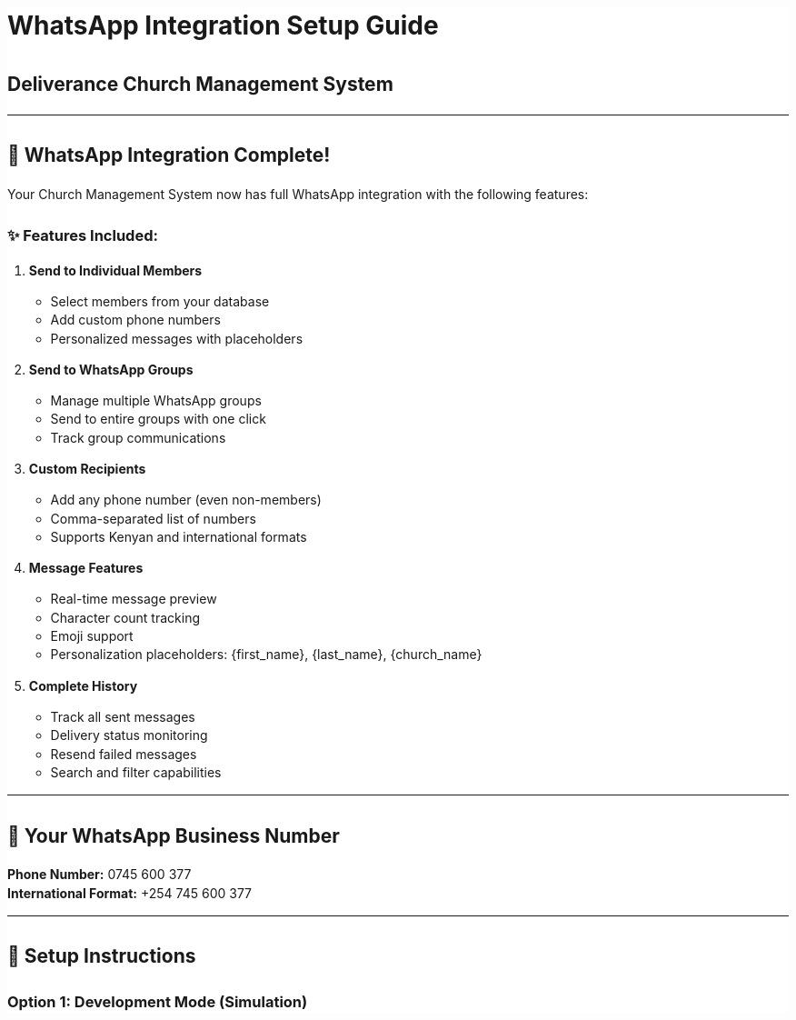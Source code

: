 # WhatsApp Integration Setup Guide
## Deliverance Church Management System

---

## 🎉 WhatsApp Integration Complete!

Your Church Management System now has full WhatsApp integration with the following features:

### ✨ Features Included:

1. **Send to Individual Members**
   - Select members from your database
   - Add custom phone numbers
   - Personalized messages with placeholders

2. **Send to WhatsApp Groups**
   - Manage multiple WhatsApp groups
   - Send to entire groups with one click
   - Track group communications

3. **Custom Recipients**
   - Add any phone number (even non-members)
   - Comma-separated list of numbers
   - Supports Kenyan and international formats

4. **Message Features**
   - Real-time message preview
   - Character count tracking
   - Emoji support
   - Personalization placeholders: {first_name}, {last_name}, {church_name}

5. **Complete History**
   - Track all sent messages
   - Delivery status monitoring
   - Resend failed messages
   - Search and filter capabilities

---

## 📱 Your WhatsApp Business Number

**Phone Number:** 0745 600 377  
**International Format:** +254 745 600 377

---

## 🚀 Setup Instructions

### Option 1: Development Mode (Simulation)
